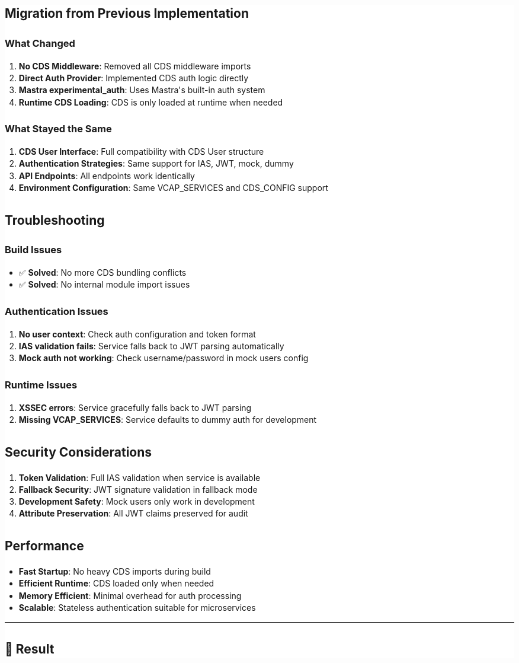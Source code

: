 ## Migration from Previous Implementation

### What Changed

1. **No CDS Middleware**: Removed all CDS middleware imports
2. **Direct Auth Provider**: Implemented CDS auth logic directly
3. **Mastra experimental_auth**: Uses Mastra's built-in auth system
4. **Runtime CDS Loading**: CDS is only loaded at runtime when needed

### What Stayed the Same

1. **CDS User Interface**: Full compatibility with CDS User structure
2. **Authentication Strategies**: Same support for IAS, JWT, mock, dummy
3. **API Endpoints**: All endpoints work identically
4. **Environment Configuration**: Same VCAP_SERVICES and CDS_CONFIG support

## Troubleshooting

### Build Issues
- ✅ **Solved**: No more CDS bundling conflicts
- ✅ **Solved**: No internal module import issues

### Authentication Issues

1. **No user context**: Check auth configuration and token format
2. **IAS validation fails**: Service falls back to JWT parsing automatically
3. **Mock auth not working**: Check username/password in mock users config

### Runtime Issues

1. **XSSEC errors**: Service gracefully falls back to JWT parsing
2. **Missing VCAP_SERVICES**: Service defaults to dummy auth for development

## Security Considerations

1. **Token Validation**: Full IAS validation when service is available
2. **Fallback Security**: JWT signature validation in fallback mode
3. **Development Safety**: Mock users only work in development
4. **Attribute Preservation**: All JWT claims preserved for audit

## Performance

- **Fast Startup**: No heavy CDS imports during build
- **Efficient Runtime**: CDS loaded only when needed
- **Memory Efficient**: Minimal overhead for auth processing
- **Scalable**: Stateless authentication suitable for microservices

---

## 🎯 Result
